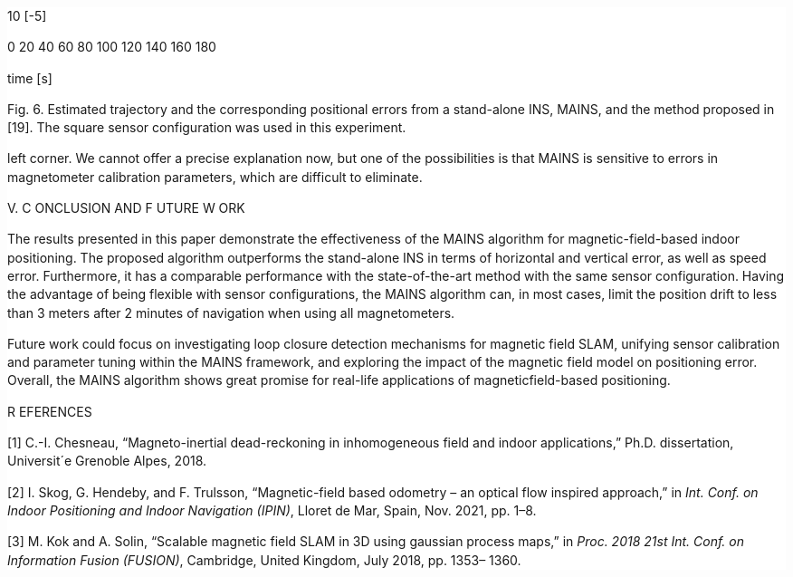 
10 [-5]


0 20 40 60 80 100 120 140 160 180

time [s]


Fig. 6. Estimated trajectory and the corresponding positional errors from a
stand-alone INS, MAINS, and the method proposed in [19]. The square sensor
configuration was used in this experiment.


left corner. We cannot offer a precise explanation now, but
one of the possibilities is that MAINS is sensitive to errors
in magnetometer calibration parameters, which are difficult to
eliminate.


V. C ONCLUSION AND F UTURE W ORK


The results presented in this paper demonstrate the effectiveness of the MAINS algorithm for magnetic-field-based
indoor positioning. The proposed algorithm outperforms the
stand-alone INS in terms of horizontal and vertical error,
as well as speed error. Furthermore, it has a comparable
performance with the state-of-the-art method with the same
sensor configuration. Having the advantage of being flexible
with sensor configurations, the MAINS algorithm can, in most
cases, limit the position drift to less than 3 meters after 2
minutes of navigation when using all magnetometers.



Future work could focus on investigating loop closure
detection mechanisms for magnetic field SLAM, unifying
sensor calibration and parameter tuning within the MAINS
framework, and exploring the impact of the magnetic field
model on positioning error. Overall, the MAINS algorithm
shows great promise for real-life applications of magneticfield-based positioning.


R EFERENCES


[1] C.-I. Chesneau, “Magneto-inertial dead-reckoning in inhomogeneous
field and indoor applications,” Ph.D. dissertation, Universit´e Grenoble
Alpes, 2018.

[2] I. Skog, G. Hendeby, and F. Trulsson, “Magnetic-field based odometry
– an optical flow inspired approach,” in _Int. Conf. on Indoor Positioning_
_and Indoor Navigation (IPIN)_, Lloret de Mar, Spain, Nov. 2021, pp.
1–8.

[3] M. Kok and A. Solin, “Scalable magnetic field SLAM in 3D using
gaussian process maps,” in _Proc. 2018 21st Int. Conf. on Information_
_Fusion (FUSION)_, Cambridge, United Kingdom, July 2018, pp. 1353–
1360.
